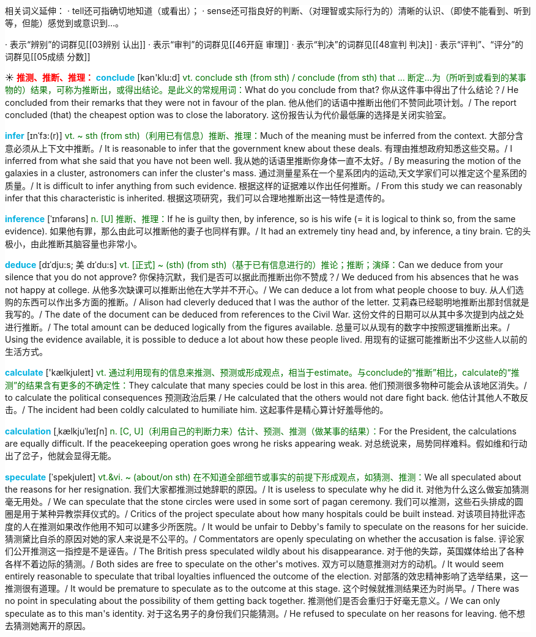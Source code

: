 相关词义延伸：
· tell还可指确切地知道（或看出）；
· sense还可指良好的判断、（对理智或实际行为的）清晰的认识、（即使不能看到、听到等，但能）感觉到或意识到…。

· 表示“辨别”的词群见[[03辨别 认出]]
· 表示“审判”的词群见[[46开庭 审理]]
· 表示“判决”的词群见[[48宣判 判决]]
· 表示“评判”、“评分”的词群见[[05成绩 分数]]

☀ <font color="red">**推测、推断、推理：**</font>
<font color="sky blue">**conclude**</font> [kən'klu:d] 
<font color="rgb(227, 108, 9)">vt. conclude sth (from sth) / conclude (from sth) that ... 断定…为（所听到或看到的某事物的）结果，可称为推断出，或得出结论。是此义的常规用词：</font>What do you conclude from that? 你从这件事中得出了什么结论？/ He concluded from their remarks that they were not in favour of the plan. 他从他们的话语中推断出他们不赞同此项计划。/ The report concluded (that) the cheapest option was to close the laboratory. 这份报告认为代价最低廉的选择是关闭实验室。
           
<font color="sky blue">**infer**</font> [ɪnˈfɜ:(r)]
<font color="rgb(227, 108, 9)">vt. ~ sth (from sth)（利用已有信息）推断、推理：</font>Much of the meaning must be inferred from the context. 大部分含意必须从上下文中推断。/ It is reasonable to infer that the government knew about these deals. 有理由推想政府知悉这些交易。/ I inferred from what she said that you have not been well. 我从她的话语里推断你身体一直不太好。/ By measuring the motion of the galaxies in a cluster, astronomers can infer the cluster's mass. 通过测量星系在一个星系团内的运动,天文学家们可以推定这个星系团的质量。/ It is difficult to infer anything from such evidence. 根据这样的证据难以作出任何推断。/ From this study we can reasonably infer that this characteristic is inherited. 根据这项研究，我们可以合理地推断出这一特性是遗传的。
           
<font color="sky blue">**inference**</font> [ˈɪnfərəns]
<font color="rgb(227, 108, 9)">n. [U] 推断、推理：</font>If he is guilty then, by inference, so is his wife (= it is logical to think so, from the same evidence). 如果他有罪，那么由此可以推断他的妻子也同样有罪。/ It had an extremely tiny head and, by inference, a tiny brain. 它的头极小，由此推断其脑容量也非常小。
 
<font color="sky blue">**deduce**</font> [dɪˈdju:s; 美 dɪˈdu:s]
<font color="rgb(227, 108, 9)">vt. [正式] ~ (sth) (from sth)（基于已有信息进行的）推论；推断；演绎：</font>Can we deduce from your silence that you do not approve? 你保持沉默，我们是否可以据此而推断出你不赞成？/ We deduced from his absences that he was not happy at college. 从他多次缺课可以推断出他在大学并不开心。/ We can deduce a lot from what people choose to buy. 从人们选购的东西可以作出多方面的推断。/ Alison had cleverly deduced that I was the author of the letter. 艾莉森已经聪明地推断出那封信就是我写的。/ The date of the document can be deduced from references to the Civil War. 这份文件的日期可以从其中多次提到内战之处进行推断。/ The total amount can be deduced logically from the figures available. 总量可以从现有的数字中按照逻辑推断出来。/ Using the evidence available, it is possible to deduce a lot about how these people lived. 用现有的证据可能推断出不少这些人以前的生活方式。

<font color="sky blue">**calculate**</font> ['kælkjuleɪt] 
<font color="rgb(227, 108, 9)">vt. 通过利用现有的信息来推测、预测或形成观点，相当于estimate。与conclude的“推断”相比，calculate的“推测”的结果含有更多的不确定性：</font>They calculate that many species could be lost in this area. 他们预测很多物种可能会从该地区消失。/ to calculate the political consequences 预测政治后果 / He calculated that the others would not dare fight back. 他估计其他人不敢反击。/ The incident had been coldly calculated to humiliate him. 这起事件是精心算计好羞辱他的。
           
<font color="sky blue">**calculation**</font> [ˌkælkjuˈleɪʃn]
<font color="rgb(227, 108, 9)">n. [C, U]（利用自己的判断力来）估计、预测、推测（做某事的结果）：</font>For the President, the calculations are equally difficult. If the peacekeeping operation goes wrong he risks appearing weak. 对总统说来，局势同样难料。假如维和行动出了岔子，他就会显得无能。

<font color="sky blue">**speculate**</font> [ˈspekjuleɪt]
<font color="rgb(227, 108, 9)">vt.&vi. ~ (about/on sth) 在不知道全部细节或事实的前提下形成观点，如猜测、推测：</font>We all speculated about the reasons for her resignation. 我们大家都推测过她辞职的原因。/ It is useless to speculate why he did it. 对他为什么这么做妄加猜测毫无用处。/ We can speculate that the stone circles were used in some sort of pagan ceremony. 我们可以推测，这些石头排成的圆圈是用于某种异教崇拜仪式的。/ Critics of the project speculate about how many hospitals could be built instead. 对该项目持批评态度的人在推测如果改作他用不知可以建多少所医院。/ It would be unfair to Debby's family to speculate on the reasons for her suicide. 猜测黛比自杀的原因对她的家人来说是不公平的。/ Commentators are openly speculating on whether the accusation is false. 评论家们公开推测这一指控是不是诬告。/ The British press speculated wildly about his disappearance. 对于他的失踪，英国媒体给出了各种各样不着边际的猜测。/ Both sides are free to speculate on the other's motives. 双方可以随意推测对方的动机。/ It would seem entirely reasonable to speculate that tribal loyalties influenced the outcome of the election. 对部落的效忠精神影响了选举结果，这一推测很有道理。/ It would be premature to speculate as to the outcome at this stage. 这个时候就推测结果还为时尚早。/ There was no point in speculating about the possibility of them getting back together. 推测他们是否会重归于好毫无意义。/ We can only speculate as to this man's identity. 对于这名男子的身份我们只能猜测。/ He refused to speculate on her reasons for leaving. 他不想去猜测她离开的原因。
                                 